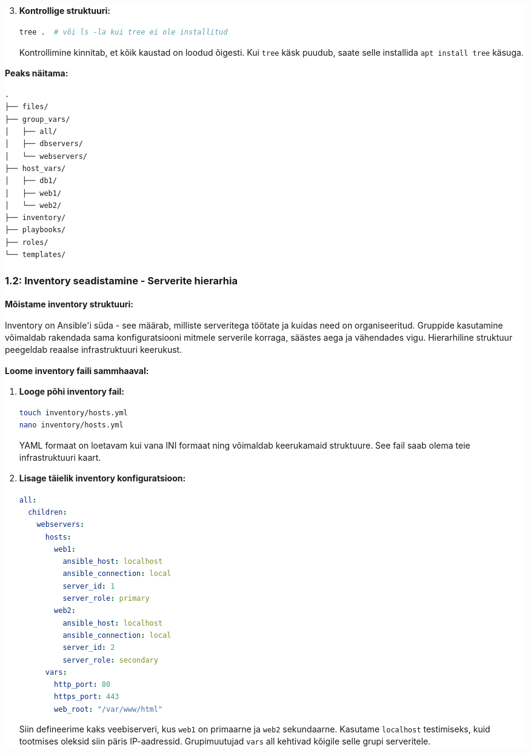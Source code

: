 3. **Kontrollige struktuuri:**
   ```bash
   tree .  # või ls -la kui tree ei ole installitud
   ```
   Kontrollimine kinnitab, et kõik kaustad on loodud õigesti. Kui `tree` käsk puudub, saate selle installida `apt install tree` käsuga.

**Peaks näitama:**
```
.
├── files/
├── group_vars/
│   ├── all/
│   ├── dbservers/
│   └── webservers/
├── host_vars/
│   ├── db1/
│   ├── web1/
│   └── web2/
├── inventory/
├── playbooks/
├── roles/
└── templates/
```

### 1.2: Inventory seadistamine - Serverite hierarhia

**Mõistame inventory struktuuri:**

Inventory on Ansible'i süda - see määrab, milliste serveritega töötate ja kuidas need on organiseeritud. Gruppide kasutamine võimaldab rakendada sama konfiguratsiooni mitmele serverile korraga, säästes aega ja vähendades vigu. Hierarhiline struktuur peegeldab reaalse infrastruktuuri keerukust.

**Loome inventory faili sammhaaval:**

1. **Looge põhi inventory fail:**
   ```bash
   touch inventory/hosts.yml
   nano inventory/hosts.yml
   ```
   YAML formaat on loetavam kui vana INI formaat ning võimaldab keerukamaid struktuure. See fail saab olema teie infrastruktuuri kaart.

2. **Lisage täielik inventory konfiguratsioon:**
   ```yaml
   all:
     children:
       webservers:
         hosts:
           web1:
             ansible_host: localhost
             ansible_connection: local
             server_id: 1
             server_role: primary
           web2:
             ansible_host: localhost
             ansible_connection: local
             server_id: 2
             server_role: secondary
         vars:
           http_port: 80
           https_port: 443
           web_root: "/var/www/html"
   ```
   Siin defineerime kaks veebiserveri, kus `web1` on primaarne ja `web2` sekundaarne. Kasutame `localhost` testimiseks, kuid tootmises oleksid siin päris IP-aadressid. Grupimuutujad `vars` all kehtivad kõigile selle grupi serveritele.
